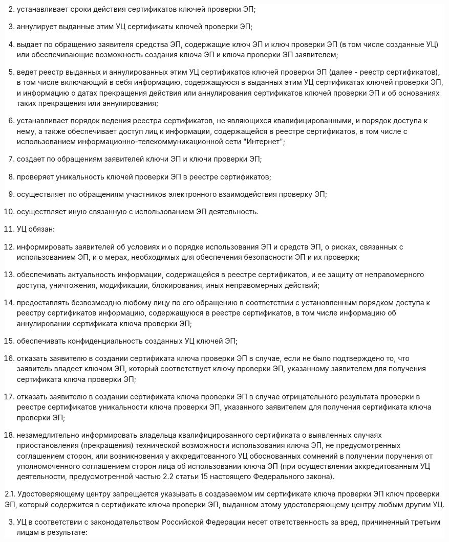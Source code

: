 2) устанавливает сроки действия сертификатов ключей проверки ЭП;

3) аннулирует выданные этим УЦ сертификаты ключей проверки ЭП;

4) выдает по обращению заявителя средства ЭП, содержащие ключ ЭП и ключ проверки ЭП (в том числе созданные УЦ) или обеспечивающие возможность создания ключа ЭП и ключа проверки ЭП заявителем;

5) ведет реестр выданных и аннулированных этим УЦ сертификатов ключей проверки ЭП (далее - реестр сертификатов), в том числе включающий в себя информацию, содержащуюся в выданных этим УЦ сертификатах ключей проверки ЭП, и информацию о датах прекращения действия или аннулирования сертификатов ключей проверки ЭП и об основаниях таких прекращения или аннулирования;

6) устанавливает порядок ведения реестра сертификатов, не являющихся квалифицированными, и порядок доступа к нему, а также обеспечивает доступ лиц к информации, содержащейся в реестре сертификатов, в том числе с использованием информационно-телекоммуникационной сети "Интернет";

7) создает по обращениям заявителей ключи ЭП и ключи проверки ЭП;

8) проверяет уникальность ключей проверки ЭП в реестре сертификатов;

9) осуществляет по обращениям участников электронного взаимодействия проверку ЭП;

10) осуществляет иную связанную с использованием ЭП деятельность.

11. УЦ обязан:


12) информировать заявителей об условиях и о порядке использования ЭП и средств ЭП, о рисках, связанных с использованием ЭП, и о мерах, необходимых для обеспечения безопасности ЭП и их проверки;

13) обеспечивать актуальность информации, содержащейся в реестре сертификатов, и ее защиту от неправомерного доступа, уничтожения, модификации, блокирования, иных неправомерных действий;

14) предоставлять безвозмездно любому лицу по его обращению в соответствии с установленным порядком доступа к реестру сертификатов информацию, содержащуюся в реестре сертификатов, в том числе информацию об аннулировании сертификата ключа проверки ЭП;

15) обеспечивать конфиденциальность созданных УЦ ключей ЭП;

16) отказать заявителю в создании сертификата ключа проверки ЭП в случае, если не было подтверждено то, что заявитель владеет ключом ЭП, который соответствует ключу проверки ЭП, указанному заявителем для получения сертификата ключа проверки ЭП;

17) отказать заявителю в создании сертификата ключа проверки ЭП в случае отрицательного результата проверки в реестре сертификатов уникальности ключа проверки ЭП, указанного заявителем для получения сертификата ключа проверки ЭП;

18) незамедлительно информировать владельца квалифицированного сертификата о выявленных случаях приостановления (прекращения) технической возможности использования ключа ЭП, не предусмотренных соглашением сторон, или возникновения у аккредитованного УЦ обоснованных сомнений в получении поручения от уполномоченного соглашением сторон лица об использовании ключа ЭП (при осуществлении аккредитованным УЦ деятельности, предусмотренной частью 2.2 статьи 15 настоящего Федерального закона).

2.1. Удостоверяющему центру запрещается указывать в создаваемом им сертификате ключа проверки ЭП ключ проверки ЭП, который содержится в сертификате ключа проверки ЭП, выданном этому удостоверяющему центру любым другим УЦ.

3. УЦ в соответствии с законодательством Российской Федерации несет ответственность за вред, причиненный третьим лицам в результате:
